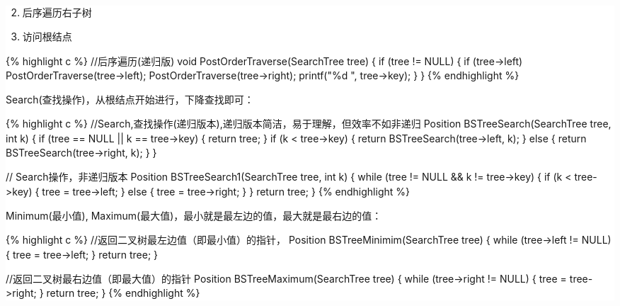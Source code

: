 2. 后序遍历右子树

3. 访问根结点

{% highlight c %}
//后序遍历(递归版) 
void PostOrderTraverse(SearchTree tree) {
    if (tree != NULL) {
        if (tree->left)
        PostOrderTraverse(tree->left);
        PostOrderTraverse(tree->right);
        printf("%d ", tree->key);
    }
}
{% endhighlight %}

Search(查找操作)，从根结点开始进行，下降查找即可：

{% highlight c %}
//Search,查找操作(递归版本),递归版本简洁，易于理解，但效率不如非递归 
Position BSTreeSearch(SearchTree tree, int k) {
    if (tree == NULL || k == tree->key) {
        return tree;
    }
    if (k < tree->key) {
        return BSTreeSearch(tree->left, k);
    } else {
        return BSTreeSearch(tree->right, k);
    }
}
 
// Search操作，非递归版本 
Position BSTreeSearch1(SearchTree tree, int k) {
    while (tree != NULL && k != tree->key) {
        if (k < tree->key) {
            tree = tree->left;
        } else {
            tree = tree->right;
        }
    }
    return tree;
}
{% endhighlight %}

Minimum(最小值), Maximum(最大值)，最小就是最左边的值，最大就是最右边的值：

{% highlight c %}
//返回二叉树最左边值（即最小值）的指针， 
Position BSTreeMinimim(SearchTree tree) {
    while (tree->left != NULL) {
        tree = tree->left;
    }
    return tree;
}
 
//返回二叉树最右边值（即最大值）的指针 
Position BSTreeMaximum(SearchTree tree) {
    while (tree->right != NULL) {
        tree = tree->right;
    }
    return tree;
}
{% endhighlight %}
